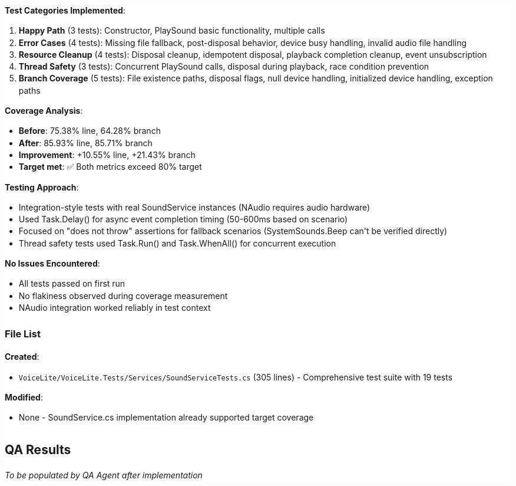 **Test Categories Implemented**:
1. **Happy Path** (3 tests): Constructor, PlaySound basic functionality, multiple calls
2. **Error Cases** (4 tests): Missing file fallback, post-disposal behavior, device busy handling, invalid audio file handling
3. **Resource Cleanup** (4 tests): Disposal cleanup, idempotent disposal, playback completion cleanup, event unsubscription
4. **Thread Safety** (3 tests): Concurrent PlaySound calls, disposal during playback, race condition prevention
5. **Branch Coverage** (5 tests): File existence paths, disposal flags, null device handling, initialized device handling, exception paths

**Coverage Analysis**:
- **Before**: 75.38% line, 64.28% branch
- **After**: 85.93% line, 85.71% branch
- **Improvement**: +10.55% line, +21.43% branch
- **Target met**: ✅ Both metrics exceed 80% target

**Testing Approach**:
- Integration-style tests with real SoundService instances (NAudio requires audio hardware)
- Used Task.Delay() for async event completion timing (50-600ms based on scenario)
- Focused on "does not throw" assertions for fallback scenarios (SystemSounds.Beep can't be verified directly)
- Thread safety tests used Task.Run() and Task.WhenAll() for concurrent execution

**No Issues Encountered**:
- All tests passed on first run
- No flakiness observed during coverage measurement
- NAudio integration worked reliably in test context

### File List

**Created**:
- `VoiceLite/VoiceLite.Tests/Services/SoundServiceTests.cs` (305 lines) - Comprehensive test suite with 19 tests

**Modified**:
- None - SoundService.cs implementation already supported target coverage

## QA Results

_To be populated by QA Agent after implementation_
